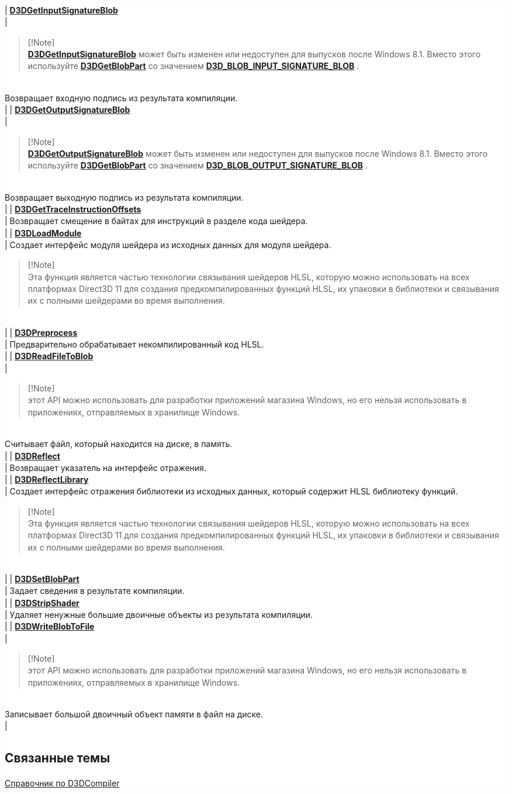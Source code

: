| [<strong>D3DGetInputSignatureBlob</strong>](/windows/win32/api/d3dcompiler/nf-d3dcompiler-d3dgetinputsignatureblob)<br /> | <blockquote>[!Note]<br /><a href="/windows/win32/api/d3dcompiler/nf-d3dcompiler-d3dgetinputsignatureblob"><strong>D3DGetInputSignatureBlob</strong></a> может быть изменен или недоступен для выпусков после Windows 8.1. Вместо этого используйте <a href="/windows/win32/api/d3dcompiler/nf-d3dcompiler-d3dgetblobpart"><strong>D3DGetBlobPart</strong></a> со значением <a href="/windows/win32/api/d3dcompiler/ne-d3dcompiler-d3d_blob_part"><strong>D3D_BLOB_INPUT_SIGNATURE_BLOB</strong></a> .</blockquote><br /> Возвращает входную подпись из результата компиляции.<br /> | 
| <a href="/windows/win32/api/d3dcompiler/nf-d3dcompiler-d3dgetoutputsignatureblob"><strong>D3DGetOutputSignatureBlob</strong></a><br /> | <blockquote>[!Note]<br /><a href="/windows/win32/api/d3dcompiler/nf-d3dcompiler-d3dgetoutputsignatureblob"><strong>D3DGetOutputSignatureBlob</strong></a> может быть изменен или недоступен для выпусков после Windows 8.1. Вместо этого используйте <a href="/windows/win32/api/d3dcompiler/nf-d3dcompiler-d3dgetblobpart"><strong>D3DGetBlobPart</strong></a> со значением <a href="/windows/win32/api/d3dcompiler/ne-d3dcompiler-d3d_blob_part"><strong>D3D_BLOB_OUTPUT_SIGNATURE_BLOB</strong></a> .</blockquote><br /> Возвращает выходную подпись из результата компиляции.<br /> | 
| <a href="/windows/win32/api/d3dcompiler/nf-d3dcompiler-d3dgettraceinstructionoffsets"><strong>D3DGetTraceInstructionOffsets</strong></a><br /> | Возвращает смещение в байтах для инструкций в разделе кода шейдера.<br /> | 
| <a href="/windows/desktop/api/D3Dcompiler/nf-d3dcompiler-d3dloadmodule"><strong>D3DLoadModule</strong></a><br /> | Создает интерфейс модуля шейдера из исходных данных для модуля шейдера. <br /><blockquote>[!Note]<br />Эта функция является частью технологии связывания шейдеров HLSL, которую можно использовать на всех платформах Direct3D 11 для создания предкомпилированных функций HLSL, их упаковки в библиотеки и связывания их с полными шейдерами во время выполнения.</blockquote><br /> | 
| <a href="/windows/win32/api/d3dcompiler/nf-d3dcompiler-d3dpreprocess"><strong>D3DPreprocess</strong></a><br /> | Предварительно обрабатывает некомпилированный код HLSL.<br /> | 
| <a href="/windows/win32/api/d3dcompiler/nf-d3dcompiler-d3dreadfiletoblob"><strong>D3DReadFileToBlob</strong></a><br /> | <blockquote>[!Note]<br />этот API можно использовать для разработки приложений магазина Windows, но его нельзя использовать в приложениях, отправляемых в хранилище Windows.</blockquote><br /> Считывает файл, который находится на диске, в память.<br /> | 
| <a href="/windows/win32/api/d3dcompiler/nf-d3dcompiler-d3dreflect"><strong>D3DReflect</strong></a><br /> | Возвращает указатель на интерфейс отражения.<br /> | 
| <a href="/windows/desktop/api/D3Dcompiler/nf-d3dcompiler-d3dreflectlibrary"><strong>D3DReflectLibrary</strong></a><br /> | Создает интерфейс отражения библиотеки из исходных данных, который содержит HLSL библиотеку функций. <br /><blockquote>[!Note]<br />Эта функция является частью технологии связывания шейдеров HLSL, которую можно использовать на всех платформах Direct3D 11 для создания предкомпилированных функций HLSL, их упаковки в библиотеки и связывания их с полными шейдерами во время выполнения.</blockquote><br /> | 
| <a href="/windows/win32/api/d3dcompiler/nf-d3dcompiler-d3dsetblobpart"><strong>D3DSetBlobPart</strong></a><br /> | Задает сведения в результате компиляции.<br /> | 
| <a href="/windows/win32/api/d3dcompiler/nf-d3dcompiler-d3dstripshader"><strong>D3DStripShader</strong></a><br /> | Удаляет ненужные большие двоичные объекты из результата компиляции.<br /> | 
| <a href="/windows/win32/api/d3dcompiler/nf-d3dcompiler-d3dwriteblobtofile"><strong>D3DWriteBlobToFile</strong></a><br /> | <blockquote>[!Note]<br />этот API можно использовать для разработки приложений магазина Windows, но его нельзя использовать в приложениях, отправляемых в хранилище Windows.</blockquote><br /> Записывает большой двоичный объект памяти в файл на диске.<br /> | 




 

## <a name="related-topics"></a>Связанные темы

<dl> <dt>

[Справочник по D3DCompiler](dx-graphics-d3dcompiler-reference.md)
</dt> </dl>

